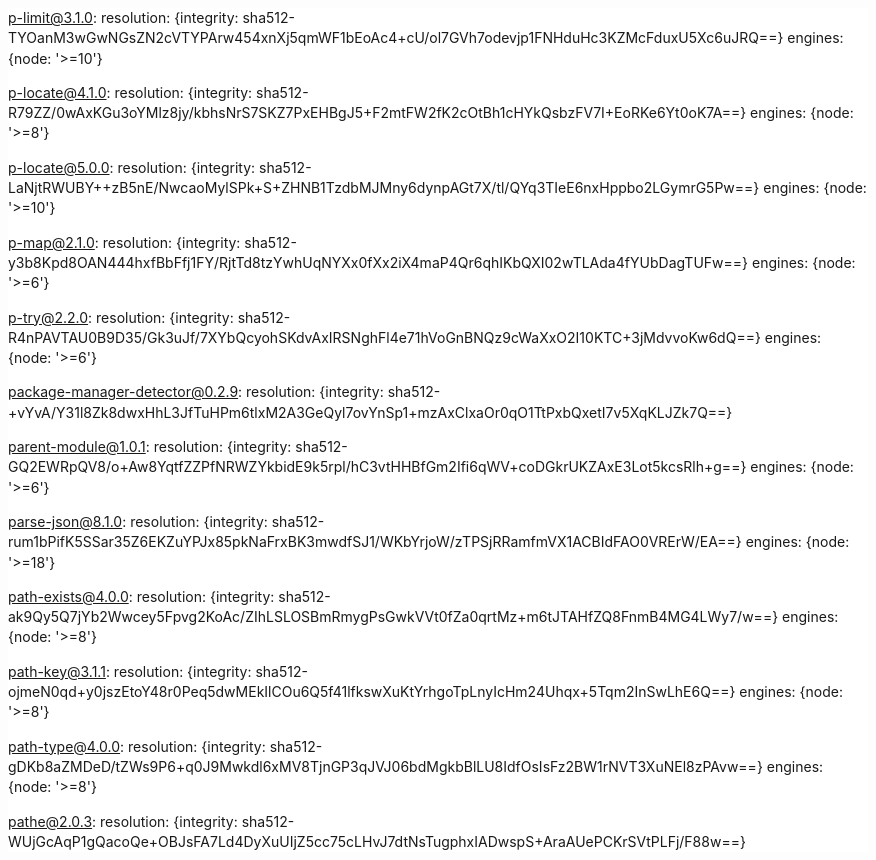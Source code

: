   p-limit@3.1.0:
    resolution: {integrity: sha512-TYOanM3wGwNGsZN2cVTYPArw454xnXj5qmWF1bEoAc4+cU/ol7GVh7odevjp1FNHduHc3KZMcFduxU5Xc6uJRQ==}
    engines: {node: '>=10'}

  p-locate@4.1.0:
    resolution: {integrity: sha512-R79ZZ/0wAxKGu3oYMlz8jy/kbhsNrS7SKZ7PxEHBgJ5+F2mtFW2fK2cOtBh1cHYkQsbzFV7I+EoRKe6Yt0oK7A==}
    engines: {node: '>=8'}

  p-locate@5.0.0:
    resolution: {integrity: sha512-LaNjtRWUBY++zB5nE/NwcaoMylSPk+S+ZHNB1TzdbMJMny6dynpAGt7X/tl/QYq3TIeE6nxHppbo2LGymrG5Pw==}
    engines: {node: '>=10'}

  p-map@2.1.0:
    resolution: {integrity: sha512-y3b8Kpd8OAN444hxfBbFfj1FY/RjtTd8tzYwhUqNYXx0fXx2iX4maP4Qr6qhIKbQXI02wTLAda4fYUbDagTUFw==}
    engines: {node: '>=6'}

  p-try@2.2.0:
    resolution: {integrity: sha512-R4nPAVTAU0B9D35/Gk3uJf/7XYbQcyohSKdvAxIRSNghFl4e71hVoGnBNQz9cWaXxO2I10KTC+3jMdvvoKw6dQ==}
    engines: {node: '>=6'}

  package-manager-detector@0.2.9:
    resolution: {integrity: sha512-+vYvA/Y31l8Zk8dwxHhL3JfTuHPm6tlxM2A3GeQyl7ovYnSp1+mzAxClxaOr0qO1TtPxbQxetI7v5XqKLJZk7Q==}

  parent-module@1.0.1:
    resolution: {integrity: sha512-GQ2EWRpQV8/o+Aw8YqtfZZPfNRWZYkbidE9k5rpl/hC3vtHHBfGm2Ifi6qWV+coDGkrUKZAxE3Lot5kcsRlh+g==}
    engines: {node: '>=6'}

  parse-json@8.1.0:
    resolution: {integrity: sha512-rum1bPifK5SSar35Z6EKZuYPJx85pkNaFrxBK3mwdfSJ1/WKbYrjoW/zTPSjRRamfmVX1ACBIdFAO0VRErW/EA==}
    engines: {node: '>=18'}

  path-exists@4.0.0:
    resolution: {integrity: sha512-ak9Qy5Q7jYb2Wwcey5Fpvg2KoAc/ZIhLSLOSBmRmygPsGwkVVt0fZa0qrtMz+m6tJTAHfZQ8FnmB4MG4LWy7/w==}
    engines: {node: '>=8'}

  path-key@3.1.1:
    resolution: {integrity: sha512-ojmeN0qd+y0jszEtoY48r0Peq5dwMEkIlCOu6Q5f41lfkswXuKtYrhgoTpLnyIcHm24Uhqx+5Tqm2InSwLhE6Q==}
    engines: {node: '>=8'}

  path-type@4.0.0:
    resolution: {integrity: sha512-gDKb8aZMDeD/tZWs9P6+q0J9Mwkdl6xMV8TjnGP3qJVJ06bdMgkbBlLU8IdfOsIsFz2BW1rNVT3XuNEl8zPAvw==}
    engines: {node: '>=8'}

  pathe@2.0.3:
    resolution: {integrity: sha512-WUjGcAqP1gQacoQe+OBJsFA7Ld4DyXuUIjZ5cc75cLHvJ7dtNsTugphxIADwspS+AraAUePCKrSVtPLFj/F88w==}
